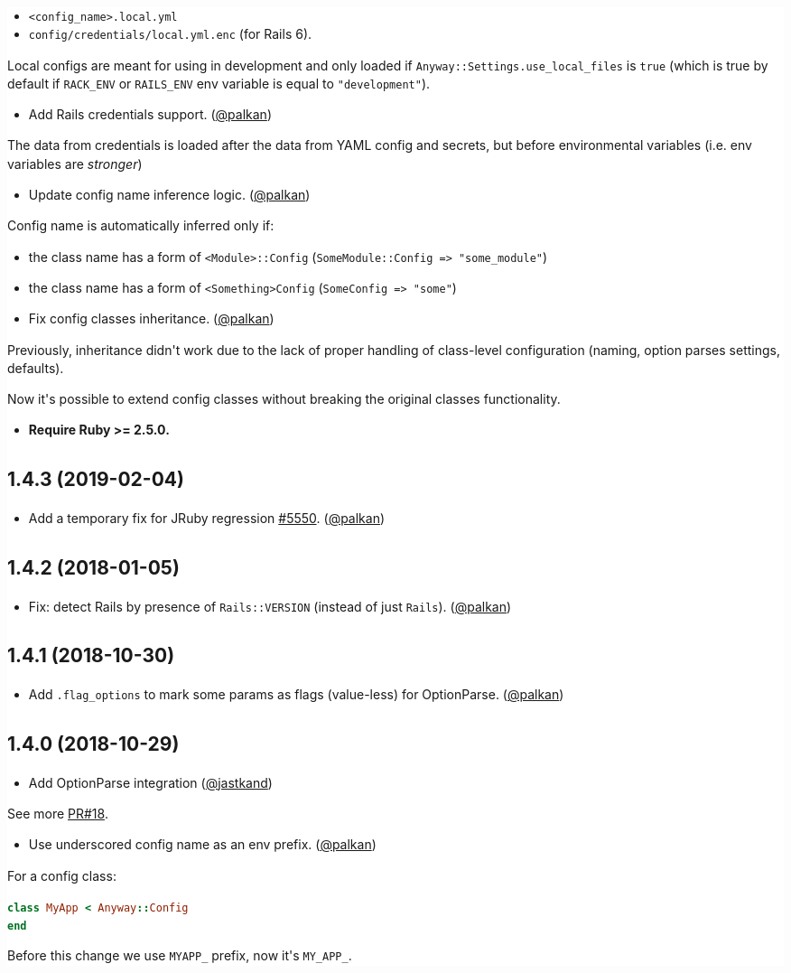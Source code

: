 - `<config_name>.local.yml`
- `config/credentials/local.yml.enc` (for Rails 6).

Local configs are meant for using in development and only loaded if
`Anyway::Settings.use_local_files` is `true` (which is true by default if
`RACK_ENV` or `RAILS_ENV` env variable is equal to `"development"`).

- Add Rails credentials support. ([@palkan][])

The data from credentials is loaded after the data from YAML config and secrets,
but before environmental variables (i.e. env variables are _stronger_)

- Update config name inference logic. ([@palkan][])

Config name is automatically inferred only if:

- the class name has a form of `<Module>::Config` (`SomeModule::Config => "some_module"`)
- the class name has a form of `<Something>Config` (`SomeConfig => "some"`)

- Fix config classes inheritance. ([@palkan][])

Previously, inheritance didn't work due to the lack of proper handling of class-level
configuration (naming, option parses settings, defaults).

Now it's possible to extend config classes without breaking the original classes functionality.

- **Require Ruby >= 2.5.0.**

## 1.4.3 (2019-02-04)

- Add a temporary fix for JRuby regression [#5550](https://github.com/jruby/jruby/issues/5550). ([@palkan][])

## 1.4.2 (2018-01-05)

- Fix: detect Rails by presence of `Rails::VERSION` (instead of just `Rails`). ([@palkan][])

## 1.4.1 (2018-10-30)

- Add `.flag_options` to mark some params as flags (value-less) for OptionParse. ([@palkan][])

## 1.4.0 (2018-10-29)

- Add OptionParse integration ([@jastkand][])

See more [PR#18](https://github.com/palkan/anyway_config/pull/18).

- Use underscored config name as an env prefix. ([@palkan][])

For a config class:

```ruby
class MyApp < Anyway::Config
end
```

Before this change we use `MYAPP_` prefix, now it's `MY_APP_`.


[@palkan]: https://github.com/palkan
[@onemanstartup]: https://github.com/onemanstartup
[@dsalahutdinov]: https://github.com/dsalahutdinov
[@charlie-wasp]: https://github.com/charlie-wasp
[@jastkand]: https://github.com/jastkand
[@envek]: https://github.com/Envek
[@progapandist]: https://github.com/progapandist
[@skryukov]: https://github.com/skryukov
[@fargelus]: https://github.com/fargelus
[@prog-supdex]: https://github.com/prog-supdex
[@inner-whisper]: https://github.com/inner-whisper
[@tagirahmad]: https://github.com/tagirahmad
[@bessey]: https://github.com/bessey